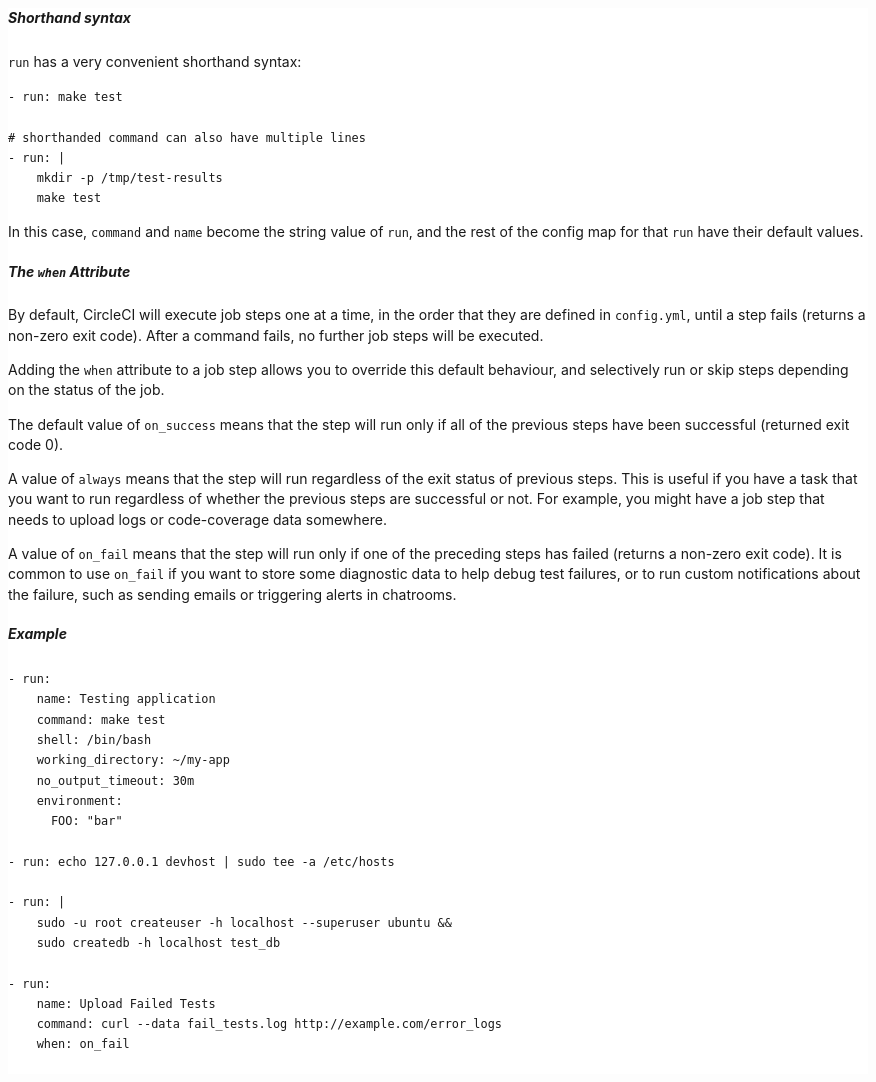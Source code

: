 ##### *Shorthand syntax*

`run` has a very convenient shorthand syntax:

```
- run: make test

# shorthanded command can also have multiple lines
- run: |
    mkdir -p /tmp/test-results
    make test

```

In this case, `command` and `name` become the string value of `run`, and the rest of the config map for that `run` have their default values.

##### The `when` Attribute

By default, CircleCI will execute job steps one at a time, in the order that they are defined in `config.yml`, until a step fails (returns a non-zero exit code). After a command fails, no further job steps will be executed.

Adding the `when` attribute to a job step allows you to override this default behaviour, and selectively run or skip steps depending on the status of the job.

The default value of `on_success` means that the step will run only if all of the previous steps have been successful (returned exit code 0).

A value of `always` means that the step will run regardless of the exit status of previous steps. This is useful if you have a task that you want to run regardless of whether the previous steps are successful or not. For example, you might have a job step that needs to upload logs or code-coverage data somewhere.

A value of `on_fail` means that the step will run only if one of the preceding steps has failed (returns a non-zero exit code). It is common to use `on_fail` if you want to store some diagnostic data to help debug test failures, or to run custom notifications about the failure, such as sending emails or triggering alerts in chatrooms.

##### *Example*

```
- run:
    name: Testing application
    command: make test
    shell: /bin/bash
    working_directory: ~/my-app
    no_output_timeout: 30m
    environment:
      FOO: "bar"

- run: echo 127.0.0.1 devhost | sudo tee -a /etc/hosts

- run: |
    sudo -u root createuser -h localhost --superuser ubuntu &&
    sudo createdb -h localhost test_db

- run:
    name: Upload Failed Tests
    command: curl --data fail_tests.log http://example.com/error_logs
    when: on_fail


```
